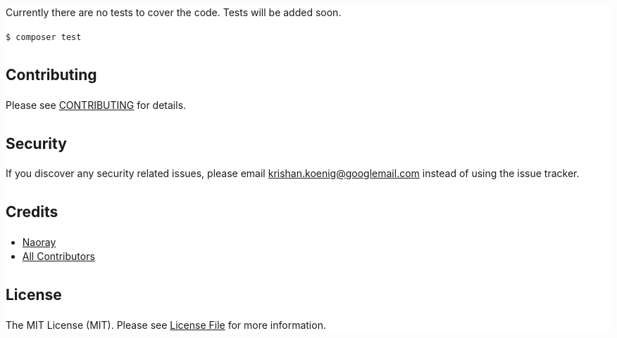 Currently there are no tests to cover the code. Tests will be added soon.

``` bash
$ composer test
```

## Contributing

Please see [CONTRIBUTING](CONTRIBUTING.md) for details.

## Security

If you discover any security related issues, please email krishan.koenig@googlemail.com instead of using the issue tracker.

## Credits

- [Naoray](https://github.com/Naoray)
- [All Contributors](https://github.com/Naoray/larablog/graphs/contributors)

## License

The MIT License (MIT). Please see [License File](LICENSE.md) for more information.

[ico-version]: https://img.shields.io/packagist/v/naoray/larablog.svg?style=flat-square
[ico-license]: https://img.shields.io/badge/license-MIT-brightgreen.svg?style=flat-square
[ico-downloads]: https://img.shields.io/packagist/dt/naoray/larablog.svg?style=flat-square

[link-packagist]: https://packagist.org/packages/naoray/larablog
[link-downloads]: https://packagist.org/packages/naoray/larablog
[link-author]: https://github.com/naoray
[link-contributors]: ../../contributors